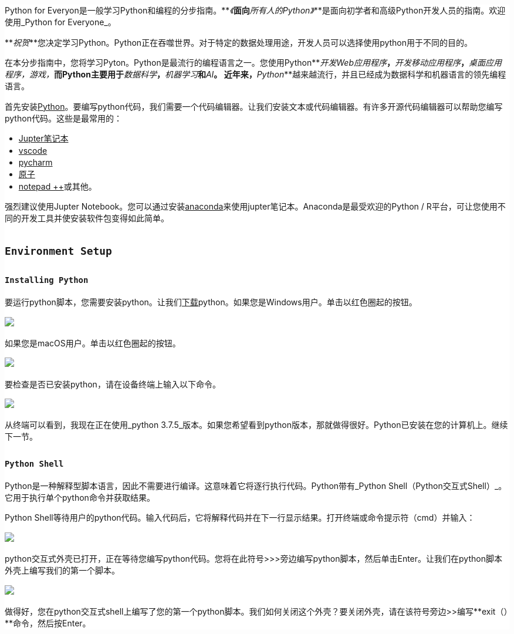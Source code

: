 Python for Everyon是一般学习Python和编程的分步指南。**_《_**面向**_所有人的Python》_**是面向初学者和高级Python开发人员的指南。欢迎使用_Python for Everyone_。

**_祝贺_**您决定学习Python。Python正在吞噬世界。对于特定的数据处理用途，开发人员可以选择使用python用于不同的目的。

在本分步指南中，您将学习Pyton。Python是最流行的编程语言之一。您使用Python**_开发Web应用程序_**，**_开发移动应用程序_**，**_桌面应用程序，游戏，_**而Python主要用于**_数据科学_**，**_机器学习_**和**_AI_**。 近年来，**_Python_**越来越流行，并且已经成为数据科学和机器语言的领先编程语言。

首先安装[Python](https://www.python.org/downloads/)。要编写python代码，我们需要一个代码编辑器。让我们安装文本或代码编辑器。有许多开源代码编辑器可以帮助您编写python代码。这些是最常用的：

*   [Jupter笔记本](https://www.anaconda.com/distribution/)
*   [vscode](https://code.visualstudio.com/)
*   [pycharm](https://www.jetbrains.com/pycharm/)
*   [原子](https://atom.io/)
*   [notepad ++](https://notepad-plus-plus.org/)或其他。

强烈建议使用Jupter Notebook。您可以通过安装[anaconda](https://www.anaconda.com/distribution/)来使用jupter笔记本。Anaconda是最受欢迎的Python / R平台，可让您使用不同的开发工具并使安装软件包变得如此简单。

`Environment Setup`
-------------------

### `Installing Python`

要运行python脚本，您需要安装python。让我们[下载](https://www.python.org/)python。如果您是Windows用户。单击以红色圈起的按钮。

[![](https://github.com/Asabeneh/Python-for-Everyone/raw/master/images/installing_on_windows.png)
](https://www.python.org/)

如果您是macOS用户。单击以红色圈起的按钮。

[![](https://github.com/Asabeneh/Python-for-Everyone/raw/master/images/installing_on_macOS.png)
](https://www.python.org/)

要检查是否已安装python，请在设备终端上输入以下命令。

[![](https://github.com/Asabeneh/Python-for-Everyone/raw/master/images/python_versio.png)
](https://github.com/Asabeneh/Python-for-Everyone/blob/master/images/python_versio.png)

从终端可以看到，我现在正在使用_python 3.7.5_版本。如果您希望看到python版本，那就做得很好。Python已安装在您的计算机上。继续下一节。

### `Python Shell`

Python是一种解释型脚本语言，因此不需要进行编译。这意味着它将逐行执行代码。Python带有_Python Shell（Python交互式Shell）_。它用于执行单个python命令并获取结果。

Python Shell等待用户的python代码。输入代码后，它将解释代码并在下一行显示结果。打开终端或命令提示符（cmd）并输入：

[![](https://github.com/Asabeneh/Python-for-Everyone/raw/master/images/opening_python_shell.png)
](https://github.com/Asabeneh/Python-for-Everyone/blob/master/images/opening_python_shell.png)

python交互式外壳已打开，正在等待您编写python代码。您将在此符号>>>旁边编写python脚本，然后单击Enter。让我们在python脚本外壳上编写我们的第一个脚本。

[![](https://github.com/Asabeneh/Python-for-Everyone/raw/master/images/adding_on_python_shell.png)
](https://github.com/Asabeneh/Python-for-Everyone/blob/master/images/adding_on_python_shell.png)

做得好，您在python交互式shell上编写了您的第一个python脚本。我们如何关闭这个外壳？要关闭外壳，请在该符号旁边>>编写**exit（）**命令，然后按Enter。

